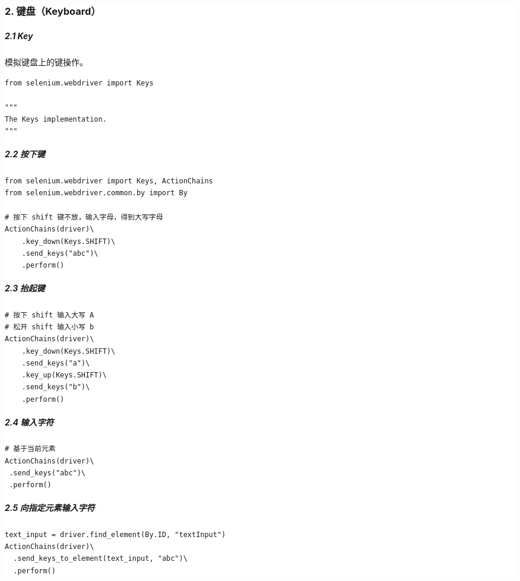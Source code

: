 ### 2. 键盘（Keyboard）

##### 2.1 Key

模拟键盘上的键操作。

```
from selenium.webdriver import Keys

"""
The Keys implementation.
"""
```

##### 2.2 按下键

```
from selenium.webdriver import Keys, ActionChains
from selenium.webdriver.common.by import By

# 按下 shift 键不放，输入字母，得到大写字母
ActionChains(driver)\
    .key_down(Keys.SHIFT)\
    .send_keys("abc")\
    .perform()
```

##### 2.3 抬起键

```
# 按下 shift 输入大写 A
# 松开 shift 输入小写 b
ActionChains(driver)\
    .key_down(Keys.SHIFT)\
    .send_keys("a")\
    .key_up(Keys.SHIFT)\
    .send_keys("b")\
    .perform()
```

##### 2.4 输入字符

```
# 基于当前元素
ActionChains(driver)\
 .send_keys("abc")\
 .perform()
```

##### 2.5 向指定元素输入字符

```
text_input = driver.find_element(By.ID, "textInput")
ActionChains(driver)\
  .send_keys_to_element(text_input, "abc")\
  .perform()
```
